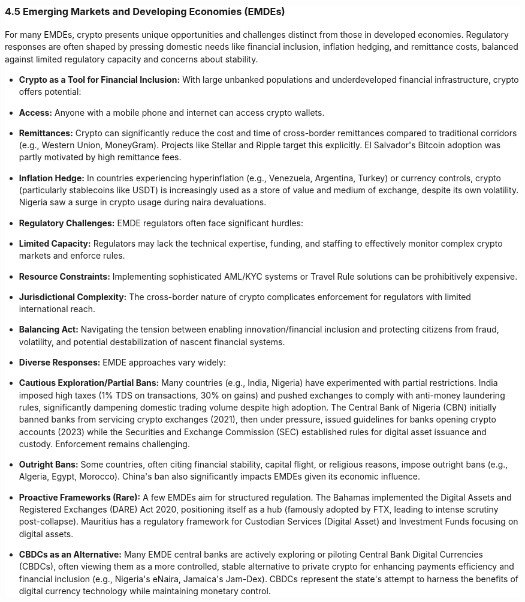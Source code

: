 ### 4.5 Emerging Markets and Developing Economies (EMDEs)

For many EMDEs, crypto presents unique opportunities and challenges distinct from those in developed economies. Regulatory responses are often shaped by pressing domestic needs like financial inclusion, inflation hedging, and remittance costs, balanced against limited regulatory capacity and concerns about stability.

*   **Crypto as a Tool for Financial Inclusion:** With large unbanked populations and underdeveloped financial infrastructure, crypto offers potential:

*   **Access:** Anyone with a mobile phone and internet can access crypto wallets.

*   **Remittances:** Crypto can significantly reduce the cost and time of cross-border remittances compared to traditional corridors (e.g., Western Union, MoneyGram). Projects like Stellar and Ripple target this explicitly. El Salvador's Bitcoin adoption was partly motivated by high remittance fees.

*   **Inflation Hedge:** In countries experiencing hyperinflation (e.g., Venezuela, Argentina, Turkey) or currency controls, crypto (particularly stablecoins like USDT) is increasingly used as a store of value and medium of exchange, despite its own volatility. Nigeria saw a surge in crypto usage during naira devaluations.

*   **Regulatory Challenges:** EMDE regulators often face significant hurdles:

*   **Limited Capacity:** Regulators may lack the technical expertise, funding, and staffing to effectively monitor complex crypto markets and enforce rules.

*   **Resource Constraints:** Implementing sophisticated AML/KYC systems or Travel Rule solutions can be prohibitively expensive.

*   **Jurisdictional Complexity:** The cross-border nature of crypto complicates enforcement for regulators with limited international reach.

*   **Balancing Act:** Navigating the tension between enabling innovation/financial inclusion and protecting citizens from fraud, volatility, and potential destabilization of nascent financial systems.

*   **Diverse Responses:** EMDE approaches vary widely:

*   **Cautious Exploration/Partial Bans:** Many countries (e.g., India, Nigeria) have experimented with partial restrictions. India imposed high taxes (1% TDS on transactions, 30% on gains) and pushed exchanges to comply with anti-money laundering rules, significantly dampening domestic trading volume despite high adoption. The Central Bank of Nigeria (CBN) initially banned banks from servicing crypto exchanges (2021), then under pressure, issued guidelines for banks opening crypto accounts (2023) while the Securities and Exchange Commission (SEC) established rules for digital asset issuance and custody. Enforcement remains challenging.

*   **Outright Bans:** Some countries, often citing financial stability, capital flight, or religious reasons, impose outright bans (e.g., Algeria, Egypt, Morocco). China's ban also significantly impacts EMDEs given its economic influence.

*   **Proactive Frameworks (Rare):** A few EMDEs aim for structured regulation. The Bahamas implemented the Digital Assets and Registered Exchanges (DARE) Act 2020, positioning itself as a hub (famously adopted by FTX, leading to intense scrutiny post-collapse). Mauritius has a regulatory framework for Custodian Services (Digital Asset) and Investment Funds focusing on digital assets.

*   **CBDCs as an Alternative:** Many EMDE central banks are actively exploring or piloting Central Bank Digital Currencies (CBDCs), often viewing them as a more controlled, stable alternative to private crypto for enhancing payments efficiency and financial inclusion (e.g., Nigeria's eNaira, Jamaica's Jam-Dex). CBDCs represent the state's attempt to harness the benefits of digital currency technology while maintaining monetary control.
